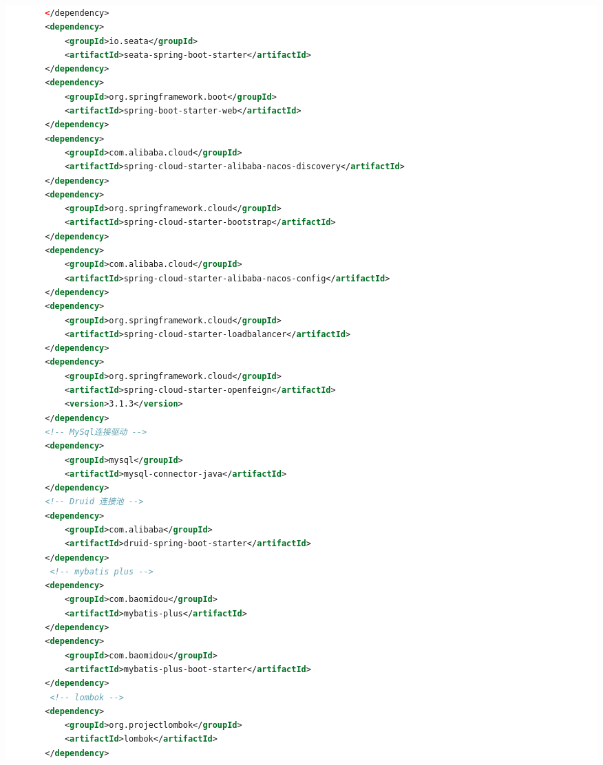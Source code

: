 ```xml
        </dependency>
        <dependency>
            <groupId>io.seata</groupId>
            <artifactId>seata-spring-boot-starter</artifactId>
        </dependency>
        <dependency>
            <groupId>org.springframework.boot</groupId>
            <artifactId>spring-boot-starter-web</artifactId>
        </dependency>
        <dependency>
            <groupId>com.alibaba.cloud</groupId>
            <artifactId>spring-cloud-starter-alibaba-nacos-discovery</artifactId>
        </dependency>
        <dependency>
            <groupId>org.springframework.cloud</groupId>
            <artifactId>spring-cloud-starter-bootstrap</artifactId>
        </dependency>
        <dependency>
            <groupId>com.alibaba.cloud</groupId>
            <artifactId>spring-cloud-starter-alibaba-nacos-config</artifactId>
        </dependency>
        <dependency>
            <groupId>org.springframework.cloud</groupId>
            <artifactId>spring-cloud-starter-loadbalancer</artifactId>
        </dependency>
        <dependency>
            <groupId>org.springframework.cloud</groupId>
            <artifactId>spring-cloud-starter-openfeign</artifactId>
            <version>3.1.3</version>
        </dependency>
        <!-- MySql连接驱动 -->
        <dependency>
            <groupId>mysql</groupId>
            <artifactId>mysql-connector-java</artifactId>
        </dependency>
        <!-- Druid 连接池 -->
        <dependency>
            <groupId>com.alibaba</groupId>
            <artifactId>druid-spring-boot-starter</artifactId>
        </dependency>
         <!-- mybatis plus -->
        <dependency>
            <groupId>com.baomidou</groupId>
            <artifactId>mybatis-plus</artifactId>
        </dependency>
        <dependency>
            <groupId>com.baomidou</groupId>
            <artifactId>mybatis-plus-boot-starter</artifactId>
        </dependency>
         <!-- lombok -->
        <dependency>
            <groupId>org.projectlombok</groupId>
            <artifactId>lombok</artifactId>
        </dependency>
```
